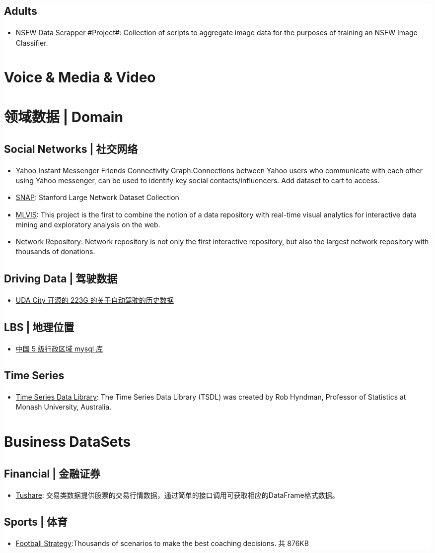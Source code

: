 ## Adults

- [NSFW Data Scrapper #Project#](https://github.com/alexkimxyz/nsfw_data_scrapper): Collection of scripts to aggregate image data for the purposes of training an NSFW Image Classifier.

# Voice & Media & Video 

# 领域数据 | Domain

## Social Networks | 社交网络

- [Yahoo Instant Messenger Friends Connectivity Graph](http://webscope.sandbox.yahoo.com/catalog.php?datatype=g):Connections between Yahoo users who communicate with each other using Yahoo messenger, can be used to identify key social contacts/influencers. Add dataset to cart to access.

- [SNAP](http://snap.stanford.edu/data/): Stanford Large Network Dataset Collection

- [MLVIS](http://mlvis.com/): This project is the first to combine the notion of a data repository with real-time visual analytics for interactive data mining and exploratory analysis on the web.

- [Network Repository](http://networkrepository.com/): Network repository is not only the first interactive repository, but also the largest network repository with thousands of donations.

## Driving Data | 驾驶数据

- [UDA City 开源的 223G 的关于自动驾驶的历史数据](https://medium.com/udacity/open-sourcing-223gb-of-mountain-view-driving-data-f6b5593fbfa5#.nk7avwpuk)

## LBS | 地理位置

- [中国 5 级行政区域 mysql 库](https://github.com/kakuilan/china_area_mysql)

## Time Series

- [Time Series Data Library](http://robjhyndman.com/TSDL/): The Time Series Data Library (TSDL) was created by Rob Hyndman, Professor of Statistics at Monash University, Australia.

# Business DataSets

## Financial | 金融证券

- [Tushare](http://tushare.org/trading.html#id2): 交易类数据提供股票的交易行情数据，通过简单的接口调用可获取相应的DataFrame格式数据。

## Sports | 体育

- [Football Strategy](https://www.crowdflower.com/wp-content/uploads/2016/03/Football-Scenarios-DFE-832307.csv):Thousands of scenarios to make the best coaching decisions. 共 876KB

